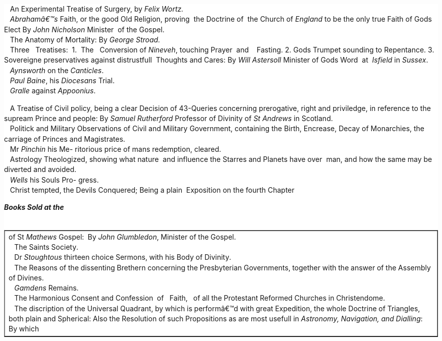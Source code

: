  <p>   An Experimental Treatise of Surgery, by <i>Felix Wortz. </i>
 <br><i>   Abrahamâ€™s</i> Faith, or the good Old Religion, proving 
 the Doctrine of  the Church of <i>England</i> to be the only true
 Faith of Gods Elect By <i>John</i> <i>Nicholson</i> Minister  of the
 Gospel. 
 <br>   The Anatomy of Mortality: By <i>George Stroad. </i>
 <br>   Three   Treatises:  1.  The  
 Conversion of <i>Nineveh</i>, touching Prayer  and   
 Fasting. 2. Gods Trumpet sounding to Repentance. 3. Sovereigne preservatives
 against distrustfull  Thoughts and Cares: By <i>Will Astersoll </i>Minister
 of Gods Word  at  <i>Isfield</i> in <i>Sussex</i>. 
 <br>   <i>Aynsworth</i> on the <i>Canticles</i>. 
 <br>  <i> Paul Baine</i>, his <i>Diocesans</i> Trial. 
 <br>   <i>Gralle</i> against <i>Appoonius</i>. </p></td>
 
 <td>   A Treatise of Civil policy, being a clear Decision of
 43-Queries concerning prerogative, right and priviledge, in reference to
 the supream Prince and people: By <i>Samuel Rutherford </i>Professor of
 Divinity of <i>St</i> <i>Andrews</i> in Scotland. 
 <br>   Politick and Military Observations of Civil and Military
 Government, containing the Birth, Encrease, Decay of Monarchies, the carriage
 of Princes and Magistrates. 
 <br>   Mr <i>Pinchin</i> his Me- ritorious price of mans redemption,
 cleared. 
 <br>   Astrology Theologized, showing what nature  and influence
 the Starres and Planets have over  man, and how the same may be diverted
 and avoided. 
 <br>   <i>Wells</i> his Souls Pro- gress. 
 <br>   Christ tempted, the Devils Conquered; Being a plain 
 Exposition on the fourth Chapter</td>
 </tr>
 </table>
 
 <p><b><i>Books Sold at the</i></b>
 <br> 
 </p><table border cols="2" width="100%">
 <tr valign="TOP">
 <td>of St <i>Mathews</i> Gospel:  By <i>John Glumbledon</i>, Minister
 of the Gospel. 
 <br>   The Saints Society. 
 <br>   Dr <i>Stoughtous</i> thirteen choice Sermons, with his
 Body of Divinity. 
 <br>   The Reasons of the dissenting Brethern concerning the
 Presbyterian Governments, together with the answer of the Assembly of Divines. 
 <br>   <i>Gamdens</i> Remains. 
 <br>   The Harmonious Consent and Confession  of  
 Faith,   of all the Protestant Reformed Churches in Christendome. 
 <br>   The discription of the Universal Quadrant, by which is
 performâ€™d with great Expedition, the whole Doctrine of Triangles, both
 plain and Spherical: Also the Resolution of such Propositions as are most
 usefull in <i>Astronomy, Navigation, and Dialling</i>:   
 By which</td>
 